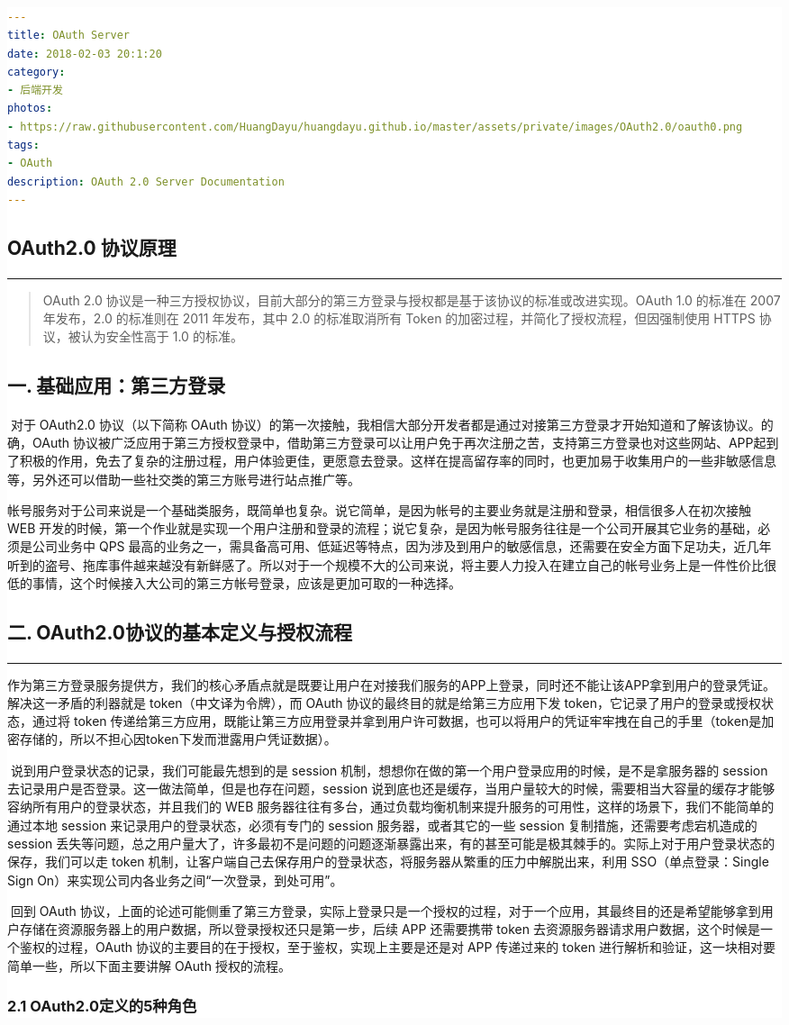 ```yaml
---
title: OAuth Server
date: 2018-02-03 20:1:20
category: 
- 后端开发
photos:
- https://raw.githubusercontent.com/HuangDayu/huangdayu.github.io/master/assets/private/images/OAuth2.0/oauth0.png
tags: 
- OAuth
description: OAuth 2.0 Server Documentation
---
```


## OAuth2.0 协议原理

---

> OAuth 2.0 协议是一种三方授权协议，目前大部分的第三方登录与授权都是基于该协议的标准或改进实现。OAuth 1.0 的标准在 2007  年发布，2.0 的标准则在 2011 年发布，其中 2.0 的标准取消所有 Token 的加密过程，并简化了授权流程，但因强制使用 HTTPS  协议，被认为安全性高于 1.0 的标准。



## 一. 基础应用：第三方登录

​        对于  OAuth2.0 协议（以下简称 OAuth  协议）的第一次接触，我相信大部分开发者都是通过对接第三方登录才开始知道和了解该协议。的确，OAuth  协议被广泛应用于第三方授权登录中，借助第三方登录可以让用户免于再次注册之苦，支持第三方登录也对这些网站、APP起到了积极的作用，免去了复杂的注册过程，用户体验更佳，更愿意去登录。这样在提高留存率的同时，也更加易于收集用户的一些非敏感信息等，另外还可以借助一些社交类的第三方账号进行站点推广等。

​         帐号服务对于公司来说是一个基础类服务，既简单也复杂。说它简单，是因为帐号的主要业务就是注册和登录，相信很多人在初次接触 WEB  开发的时候，第一个作业就是实现一个用户注册和登录的流程；说它复杂，是因为帐号服务往往是一个公司开展其它业务的基础，必须是公司业务中 QPS  最高的业务之一，需具备高可用、低延迟等特点，因为涉及到用户的敏感信息，还需要在安全方面下足功夫，近几年听到的盗号、拖库事件越来越没有新鲜感了。所以对于一个规模不大的公司来说，将主要人力投入在建立自己的帐号业务上是一件性价比很低的事情，这个时候接入大公司的第三方帐号登录，应该是更加可取的一种选择。

## 二. OAuth2.0协议的基本定义与授权流程

---

​        作为第三方登录服务提供方，我们的核心矛盾点就是既要让用户在对接我们服务的APP上登录，同时还不能让该APP拿到用户的登录凭证。解决这一矛盾的利器就是  token（中文译为令牌），而 OAuth 协议的最终目的就是给第三方应用下发 token，它记录了用户的登录或授权状态，通过将 token  传递给第三方应用，既能让第三方应用登录并拿到用户许可数据，也可以将用户的凭证牢牢拽在自己的手里（token是加密存储的，所以不担心因token下发而泄露用户凭证数据）。

​        说到用户登录状态的记录，我们可能最先想到的是  session 机制，想想你在做的第一个用户登录应用的时候，是不是拿服务器的 session  去记录用户是否登录。这一做法简单，但是也存在问题，session  说到底也还是缓存，当用户量较大的时候，需要相当大容量的缓存才能够容纳所有用户的登录状态，并且我们的 WEB  服务器往往有多台，通过负载均衡机制来提升服务的可用性，这样的场景下，我们不能简单的通过本地 session 来记录用户的登录状态，必须有专门的  session 服务器，或者其它的一些 session 复制措施，还需要考虑宕机造成的 session  丢失等问题，总之用户量大了，许多最初不是问题的问题逐渐暴露出来，有的甚至可能是极其棘手的。实际上对于用户登录状态的保存，我们可以走 token  机制，让客户端自己去保存用户的登录状态，将服务器从繁重的压力中解脱出来，利用 SSO（单点登录：Single Sign  On）来实现公司内各业务之间“一次登录，到处可用”。

​        回到 OAuth  协议，上面的论述可能侧重了第三方登录，实际上登录只是一个授权的过程，对于一个应用，其最终目的还是希望能够拿到用户存储在资源服务器上的用户数据，所以登录授权还只是第一步，后续  APP 还需要携带 token 去资源服务器请求用户数据，这个时候是一个鉴权的过程，OAuth  协议的主要目的在于授权，至于鉴权，实现上主要是还是对 APP 传递过来的 token 进行解析和验证，这一块相对要简单一些，所以下面主要讲解  OAuth 授权的流程。

### 2.1 OAuth2.0定义的5种角色
